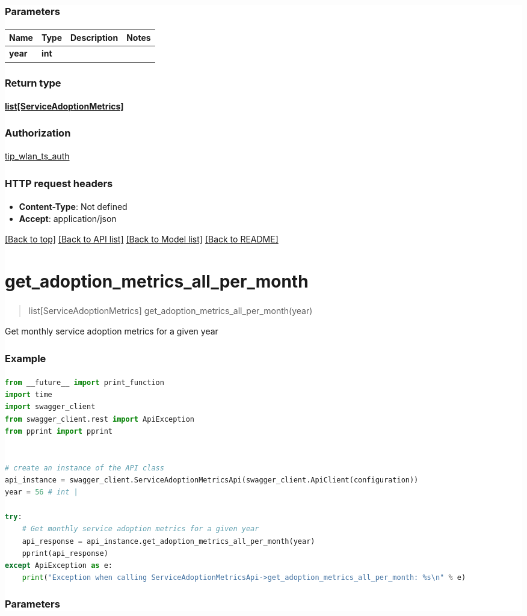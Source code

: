 ### Parameters

Name | Type | Description  | Notes
------------- | ------------- | ------------- | -------------
 **year** | **int**|  | 

### Return type

[**list[ServiceAdoptionMetrics]**](ServiceAdoptionMetrics.md)

### Authorization

[tip_wlan_ts_auth](../README.md#tip_wlan_ts_auth)

### HTTP request headers

 - **Content-Type**: Not defined
 - **Accept**: application/json

[[Back to top]](#) [[Back to API list]](../README.md#documentation-for-api-endpoints) [[Back to Model list]](../README.md#documentation-for-models) [[Back to README]](../README.md)

# **get_adoption_metrics_all_per_month**
> list[ServiceAdoptionMetrics] get_adoption_metrics_all_per_month(year)

Get monthly service adoption metrics for a given year

### Example
```python
from __future__ import print_function
import time
import swagger_client
from swagger_client.rest import ApiException
from pprint import pprint


# create an instance of the API class
api_instance = swagger_client.ServiceAdoptionMetricsApi(swagger_client.ApiClient(configuration))
year = 56 # int | 

try:
    # Get monthly service adoption metrics for a given year
    api_response = api_instance.get_adoption_metrics_all_per_month(year)
    pprint(api_response)
except ApiException as e:
    print("Exception when calling ServiceAdoptionMetricsApi->get_adoption_metrics_all_per_month: %s\n" % e)
```

### Parameters
